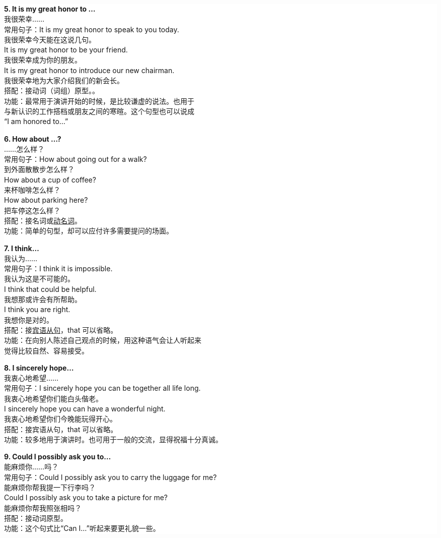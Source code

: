 **5. It is my great honor to …**  
我很荣幸……  
常用句子：It is my great honor to speak to you today.  
我很荣幸今天能在这说几句。  
It is my great honor to be your friend.  
我很荣幸成为你的朋友。  
It is my great honor to introduce our new chairman.  
我很荣幸地为大家介绍我们的新会长。  
搭配：接动词（词组）原型。。  
功能：最常用于演讲开始的时候，是比较谦虚的说法。也用于  
与新认识的工作搭档或朋友之间的寒暄。这个句型也可以说成  
“I am honored to…”

**6. How about …?**  
……怎么样？  
常用句子：How about going out for a walk?  
到外面散散步怎么样？  
How about a cup of coffee?  
来杯咖啡怎么样？  
How about parking here?  
把车停这怎么样？  
搭配：接名词或[动名词](https://www.zhihu.com/search?q=%E5%8A%A8%E5%90%8D%E8%AF%8D&search_source=Entity&hybrid_search_source=Entity&hybrid_search_extra=%7B%22sourceType%22%3A%22answer%22%2C%22sourceId%22%3A654264889%7D)。  
功能：简单的句型，却可以应付许多需要提问的场面。

**7. I think…**  
我认为……  
常用句子：I think it is impossible.  
我认为这是不可能的。  
I think that could be helpful.  
我想那或许会有所帮助。  
I think you are right.  
我想你是对的。  
搭配：接[宾语从句](https://www.zhihu.com/search?q=%E5%AE%BE%E8%AF%AD%E4%BB%8E%E5%8F%A5&search_source=Entity&hybrid_search_source=Entity&hybrid_search_extra=%7B%22sourceType%22%3A%22answer%22%2C%22sourceId%22%3A654264889%7D)，that 可以省略。  
功能：在向别人陈述自己观点的时候，用这种语气会让人听起来  
觉得比较自然、容易接受。

**8. I sincerely hope…**  
我衷心地希望……  
常用句子：I sincerely hope you can be together all life long.  
我衷心地希望你们能白头偕老。  
I sincerely hope you can have a wonderful night.  
我衷心地希望你们今晚能玩得开心。  
搭配：接宾语从句，that 可以省略。  
功能：较多地用于演讲时。也可用于一般的交流，显得祝福十分真诚。

**9. Could I possibly ask you to…**  
能麻烦你……吗？  
常用句子：Could I possibly ask you to carry the luggage for me?  
能麻烦你帮我提一下行李吗？  
Could I possibly ask you to take a picture for me?  
能麻烦你帮我照张相吗？  
搭配：接动词原型。  
功能：这个句式比“Can I…”听起来要更礼貌一些。
